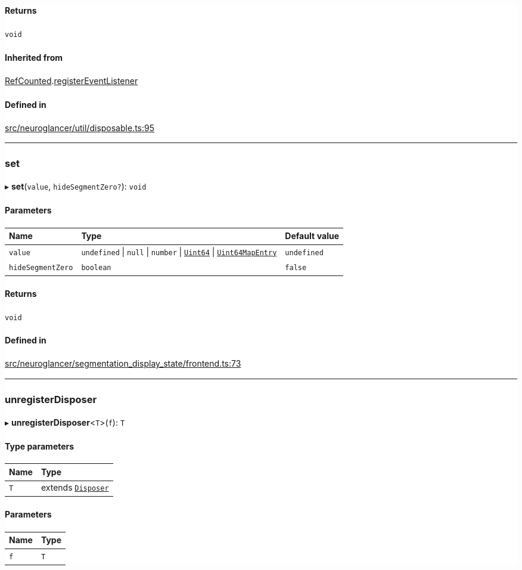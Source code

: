 #### Returns

`void`

#### Inherited from

[RefCounted](util_disposable.RefCounted.md).[registerEventListener](util_disposable.RefCounted.md#registereventlistener)

#### Defined in

[src/neuroglancer/util/disposable.ts:95](https://github.com/ActiveBrainAtlas2/neuroglancer/blob/1beb5d34/src/neuroglancer/util/disposable.ts#L95)

___

### set

▸ **set**(`value`, `hideSegmentZero?`): `void`

#### Parameters

| Name | Type | Default value |
| :------ | :------ | :------ |
| `value` | `undefined` \| ``null`` \| `number` \| [`Uint64`](util_uint64.Uint64.md) \| [`Uint64MapEntry`](segmentation_display_state_frontend.Uint64MapEntry.md) | `undefined` |
| `hideSegmentZero` | `boolean` | `false` |

#### Returns

`void`

#### Defined in

[src/neuroglancer/segmentation_display_state/frontend.ts:73](https://github.com/ActiveBrainAtlas2/neuroglancer/blob/1beb5d34/src/neuroglancer/segmentation_display_state/frontend.ts#L73)

___

### unregisterDisposer

▸ **unregisterDisposer**<`T`\>(`f`): `T`

#### Type parameters

| Name | Type |
| :------ | :------ |
| `T` | extends [`Disposer`](../modules/util_disposable.md#disposer) |

#### Parameters

| Name | Type |
| :------ | :------ |
| `f` | `T` |
